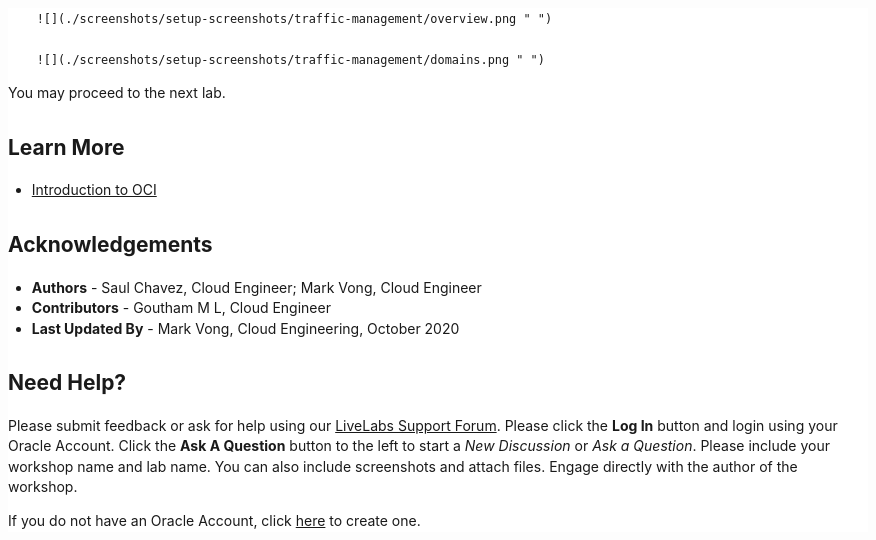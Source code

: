         ![](./screenshots/setup-screenshots/traffic-management/overview.png " ")

        ![](./screenshots/setup-screenshots/traffic-management/domains.png " ")

You may proceed to the next lab.

## Learn More
- [Introduction to OCI](https://docs.cloud.oracle.com/en-us/iaas/Content/GSG/Concepts/baremetalintro.htm)

## Acknowledgements
* **Authors** - Saul Chavez, Cloud Engineer; Mark Vong, Cloud Engineer
* **Contributors** -  Goutham M L, Cloud Engineer
* **Last Updated By** - Mark Vong, Cloud Engineering, October 2020

## Need Help?
Please submit feedback or ask for help using our [LiveLabs Support Forum](https://community.oracle.com/tech/developers/categories/livelabsdiscussions). Please click the **Log In** button and login using your Oracle Account. Click the **Ask A Question** button to the left to start a *New Discussion* or *Ask a Question*.  Please include your workshop name and lab name.  You can also include screenshots and attach files.  Engage directly with the author of the workshop.

If you do not have an Oracle Account, click [here](https://profile.oracle.com/myprofile/account/create-account.jspx) to create one.